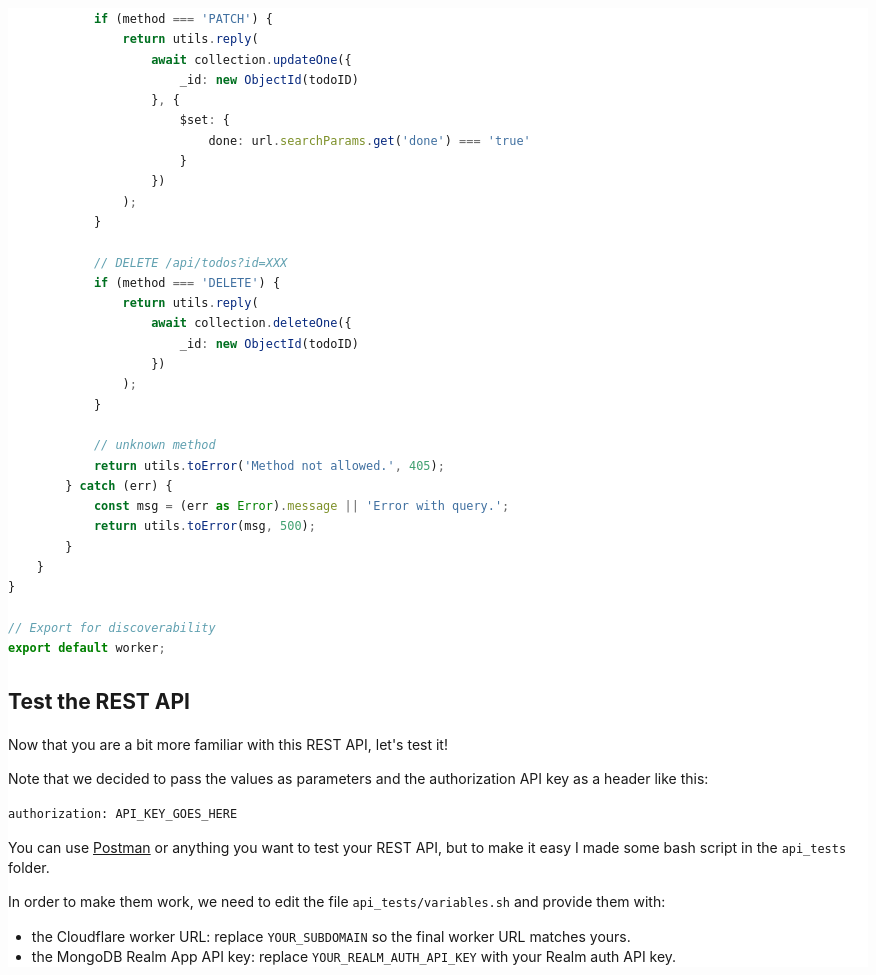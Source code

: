 ```typescript
            if (method === 'PATCH') {
                return utils.reply(
                    await collection.updateOne({
                        _id: new ObjectId(todoID)
                    }, {
                        $set: {
                            done: url.searchParams.get('done') === 'true'
                        }
                    })
                );
            }

            // DELETE /api/todos?id=XXX
            if (method === 'DELETE') {
                return utils.reply(
                    await collection.deleteOne({
                        _id: new ObjectId(todoID)
                    })
                );
            }

            // unknown method
            return utils.toError('Method not allowed.', 405);
        } catch (err) {
            const msg = (err as Error).message || 'Error with query.';
            return utils.toError(msg, 500);
        }
    }
}

// Export for discoverability
export default worker;
```

## Test the REST API

Now that you are a bit more familiar with this REST API, let's test it!

Note that we decided to pass the values as parameters and the authorization API key as a header like this:

```
authorization: API_KEY_GOES_HERE
```

You can use [Postman](https://www.postman.com/) or anything you want to test your REST API, but to make it easy I made some bash script in the `api_tests` folder.

In order to make them work, we need to edit the file `api_tests/variables.sh` and provide them with:

- the Cloudflare worker URL: replace `YOUR_SUBDOMAIN` so the final worker URL matches yours.
- the MongoDB Realm App API key: replace `YOUR_REALM_AUTH_API_KEY` with your Realm auth API key.
